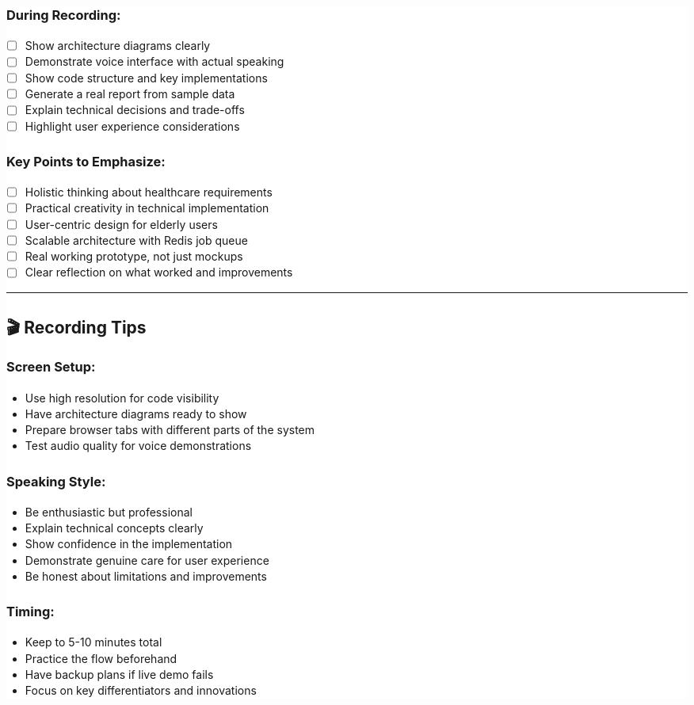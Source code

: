 ### **During Recording:**
- [ ] Show architecture diagrams clearly
- [ ] Demonstrate voice interface with actual speaking
- [ ] Show code structure and key implementations
- [ ] Generate a real report from sample data
- [ ] Explain technical decisions and trade-offs
- [ ] Highlight user experience considerations

### **Key Points to Emphasize:**
- [ ] Holistic thinking about healthcare requirements
- [ ] Practical creativity in technical implementation
- [ ] User-centric design for elderly users
- [ ] Scalable architecture with Redis job queue
- [ ] Real working prototype, not just mockups
- [ ] Clear reflection on what worked and improvements

---

## 🎬 **Recording Tips**

### **Screen Setup:**
- Use high resolution for code visibility
- Have architecture diagrams ready to show
- Prepare browser tabs with different parts of the system
- Test audio quality for voice demonstrations

### **Speaking Style:**
- Be enthusiastic but professional
- Explain technical concepts clearly
- Show confidence in the implementation
- Demonstrate genuine care for user experience
- Be honest about limitations and improvements

### **Timing:**
- Keep to 5-10 minutes total
- Practice the flow beforehand
- Have backup plans if live demo fails
- Focus on key differentiators and innovations
